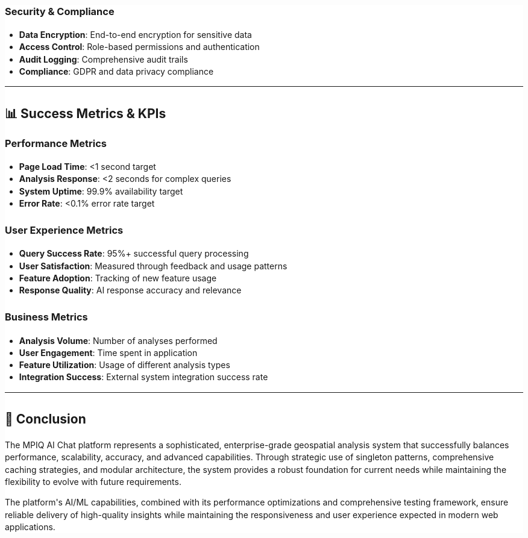 ### **Security & Compliance**
- **Data Encryption**: End-to-end encryption for sensitive data
- **Access Control**: Role-based permissions and authentication
- **Audit Logging**: Comprehensive audit trails
- **Compliance**: GDPR and data privacy compliance

---

## 📊 Success Metrics & KPIs

### **Performance Metrics**
- **Page Load Time**: <1 second target
- **Analysis Response**: <2 seconds for complex queries
- **System Uptime**: 99.9% availability target
- **Error Rate**: <0.1% error rate target

### **User Experience Metrics**
- **Query Success Rate**: 95%+ successful query processing
- **User Satisfaction**: Measured through feedback and usage patterns
- **Feature Adoption**: Tracking of new feature usage
- **Response Quality**: AI response accuracy and relevance

### **Business Metrics**
- **Analysis Volume**: Number of analyses performed
- **User Engagement**: Time spent in application
- **Feature Utilization**: Usage of different analysis types
- **Integration Success**: External system integration success rate

---

## 🎯 Conclusion

The MPIQ AI Chat platform represents a sophisticated, enterprise-grade geospatial analysis system that successfully balances performance, scalability, accuracy, and advanced capabilities. Through strategic use of singleton patterns, comprehensive caching strategies, and modular architecture, the system provides a robust foundation for current needs while maintaining the flexibility to evolve with future requirements.

The platform's AI/ML capabilities, combined with its performance optimizations and comprehensive testing framework, ensure reliable delivery of high-quality insights while maintaining the responsiveness and user experience expected in modern web applications. 